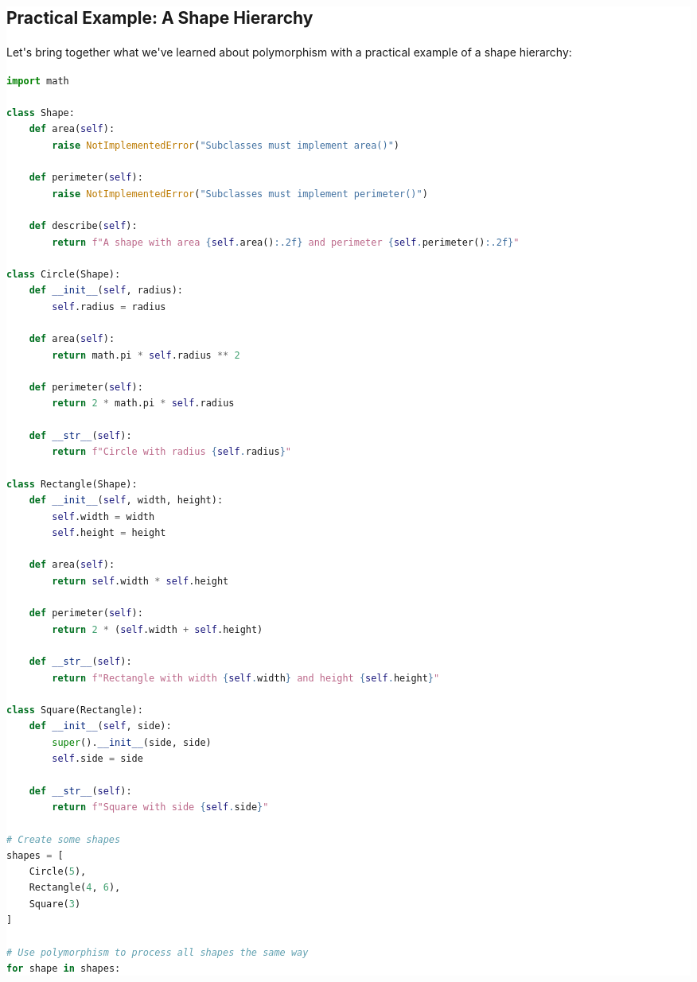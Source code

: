 </codapi-snippet>

## Practical Example: A Shape Hierarchy

Let's bring together what we've learned about polymorphism with a practical example of a shape hierarchy:

```python
import math

class Shape:
    def area(self):
        raise NotImplementedError("Subclasses must implement area()")
    
    def perimeter(self):
        raise NotImplementedError("Subclasses must implement perimeter()")
    
    def describe(self):
        return f"A shape with area {self.area():.2f} and perimeter {self.perimeter():.2f}"

class Circle(Shape):
    def __init__(self, radius):
        self.radius = radius
    
    def area(self):
        return math.pi * self.radius ** 2
    
    def perimeter(self):
        return 2 * math.pi * self.radius
    
    def __str__(self):
        return f"Circle with radius {self.radius}"

class Rectangle(Shape):
    def __init__(self, width, height):
        self.width = width
        self.height = height
    
    def area(self):
        return self.width * self.height
    
    def perimeter(self):
        return 2 * (self.width + self.height)
    
    def __str__(self):
        return f"Rectangle with width {self.width} and height {self.height}"

class Square(Rectangle):
    def __init__(self, side):
        super().__init__(side, side)
        self.side = side
    
    def __str__(self):
        return f"Square with side {self.side}"

# Create some shapes
shapes = [
    Circle(5),
    Rectangle(4, 6),
    Square(3)
]

# Use polymorphism to process all shapes the same way
for shape in shapes:
```